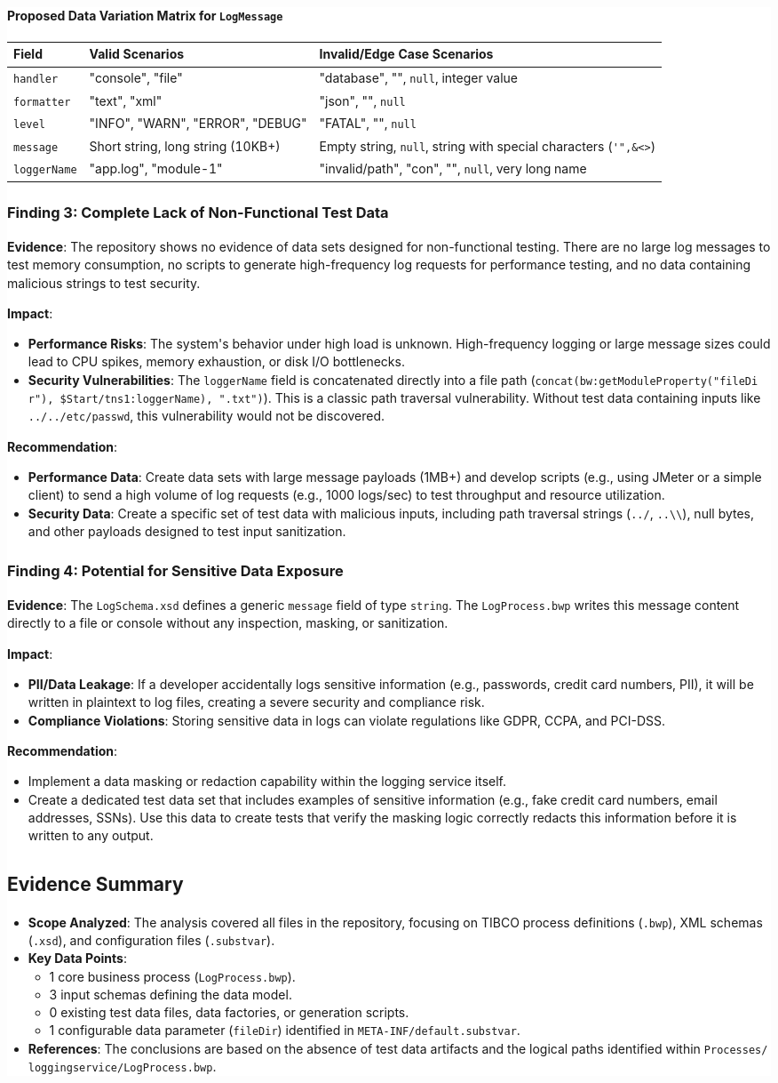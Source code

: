 #### Proposed Data Variation Matrix for `LogMessage`

| Field | Valid Scenarios | Invalid/Edge Case Scenarios |
| :--- | :--- | :--- |
| `handler` | "console", "file" | "database", "", `null`, integer value |
| `formatter` | "text", "xml" | "json", "", `null` |
| `level` | "INFO", "WARN", "ERROR", "DEBUG" | "FATAL", "", `null` |
| `message` | Short string, long string (10KB+) | Empty string, `null`, string with special characters (`'",&<>`) |
| `loggerName` | "app.log", "module-1" | "invalid/path", "con", "", `null`, very long name |

### Finding 3: Complete Lack of Non-Functional Test Data
**Evidence**: The repository shows no evidence of data sets designed for non-functional testing. There are no large log messages to test memory consumption, no scripts to generate high-frequency log requests for performance testing, and no data containing malicious strings to test security.

**Impact**:
- **Performance Risks**: The system's behavior under high load is unknown. High-frequency logging or large message sizes could lead to CPU spikes, memory exhaustion, or disk I/O bottlenecks.
- **Security Vulnerabilities**: The `loggerName` field is concatenated directly into a file path (`concat(bw:getModuleProperty("fileDir"), $Start/tns1:loggerName), ".txt")`). This is a classic path traversal vulnerability. Without test data containing inputs like `../../etc/passwd`, this vulnerability would not be discovered.

**Recommendation**:
- **Performance Data**: Create data sets with large message payloads (1MB+) and develop scripts (e.g., using JMeter or a simple client) to send a high volume of log requests (e.g., 1000 logs/sec) to test throughput and resource utilization.
- **Security Data**: Create a specific set of test data with malicious inputs, including path traversal strings (`../`, `..\\`), null bytes, and other payloads designed to test input sanitization.

### Finding 4: Potential for Sensitive Data Exposure
**Evidence**: The `LogSchema.xsd` defines a generic `message` field of type `string`. The `LogProcess.bwp` writes this message content directly to a file or console without any inspection, masking, or sanitization.

**Impact**:
- **PII/Data Leakage**: If a developer accidentally logs sensitive information (e.g., passwords, credit card numbers, PII), it will be written in plaintext to log files, creating a severe security and compliance risk.
- **Compliance Violations**: Storing sensitive data in logs can violate regulations like GDPR, CCPA, and PCI-DSS.

**Recommendation**:
- Implement a data masking or redaction capability within the logging service itself.
- Create a dedicated test data set that includes examples of sensitive information (e.g., fake credit card numbers, email addresses, SSNs). Use this data to create tests that verify the masking logic correctly redacts this information before it is written to any output.

## Evidence Summary
- **Scope Analyzed**: The analysis covered all files in the repository, focusing on TIBCO process definitions (`.bwp`), XML schemas (`.xsd`), and configuration files (`.substvar`).
- **Key Data Points**:
    - 1 core business process (`LogProcess.bwp`).
    - 3 input schemas defining the data model.
    - 0 existing test data files, data factories, or generation scripts.
    - 1 configurable data parameter (`fileDir`) identified in `META-INF/default.substvar`.
- **References**: The conclusions are based on the absence of test data artifacts and the logical paths identified within `Processes/loggingservice/LogProcess.bwp`.
